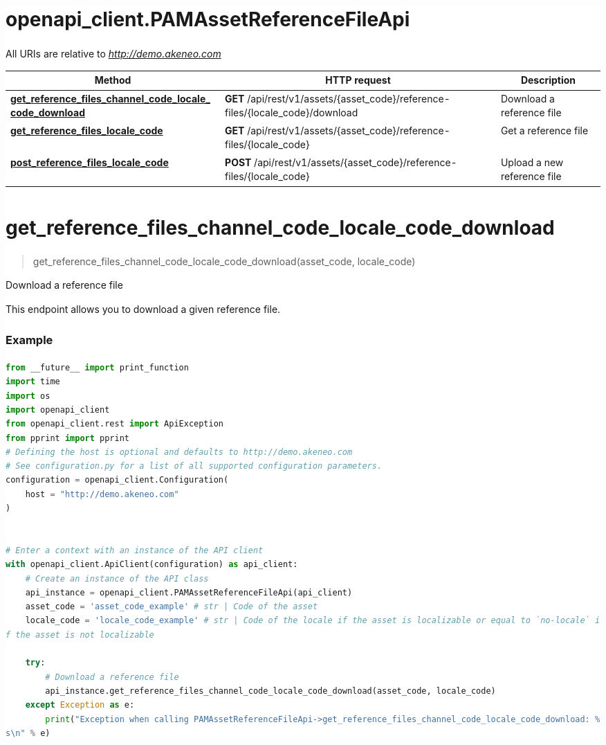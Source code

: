 # openapi_client.PAMAssetReferenceFileApi

All URIs are relative to *http://demo.akeneo.com*

Method | HTTP request | Description
------------- | ------------- | -------------
[**get_reference_files_channel_code_locale_code_download**](PAMAssetReferenceFileApi.md#get_reference_files_channel_code_locale_code_download) | **GET** /api/rest/v1/assets/{asset_code}/reference-files/{locale_code}/download | Download a reference file
[**get_reference_files_locale_code**](PAMAssetReferenceFileApi.md#get_reference_files_locale_code) | **GET** /api/rest/v1/assets/{asset_code}/reference-files/{locale_code} | Get a reference file
[**post_reference_files_locale_code**](PAMAssetReferenceFileApi.md#post_reference_files_locale_code) | **POST** /api/rest/v1/assets/{asset_code}/reference-files/{locale_code} | Upload a new reference file


# **get_reference_files_channel_code_locale_code_download**
> get_reference_files_channel_code_locale_code_download(asset_code, locale_code)

Download a reference file

This endpoint allows you to download a given reference file.

### Example

```python
from __future__ import print_function
import time
import os
import openapi_client
from openapi_client.rest import ApiException
from pprint import pprint
# Defining the host is optional and defaults to http://demo.akeneo.com
# See configuration.py for a list of all supported configuration parameters.
configuration = openapi_client.Configuration(
    host = "http://demo.akeneo.com"
)


# Enter a context with an instance of the API client
with openapi_client.ApiClient(configuration) as api_client:
    # Create an instance of the API class
    api_instance = openapi_client.PAMAssetReferenceFileApi(api_client)
    asset_code = 'asset_code_example' # str | Code of the asset
    locale_code = 'locale_code_example' # str | Code of the locale if the asset is localizable or equal to `no-locale` if the asset is not localizable

    try:
        # Download a reference file
        api_instance.get_reference_files_channel_code_locale_code_download(asset_code, locale_code)
    except Exception as e:
        print("Exception when calling PAMAssetReferenceFileApi->get_reference_files_channel_code_locale_code_download: %s\n" % e)
```
